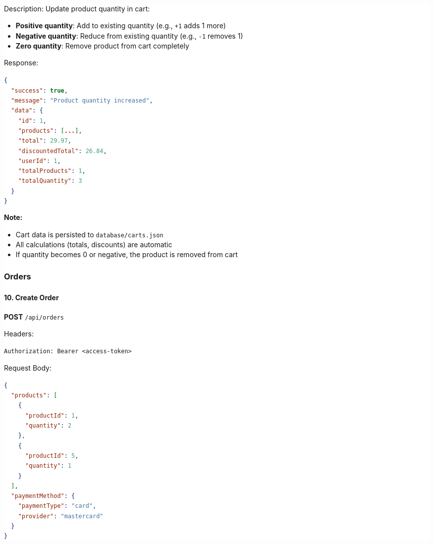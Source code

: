Description: Update product quantity in cart:
- **Positive quantity**: Add to existing quantity (e.g., `+1` adds 1 more)
- **Negative quantity**: Reduce from existing quantity (e.g., `-1` removes 1)
- **Zero quantity**: Remove product from cart completely

Response:
```json
{
  "success": true,
  "message": "Product quantity increased",
  "data": {
    "id": 1,
    "products": [...],
    "total": 29.97,
    "discountedTotal": 26.84,
    "userId": 1,
    "totalProducts": 1,
    "totalQuantity": 3
  }
}
```

**Note:** 
- Cart data is persisted to `database/carts.json`
- All calculations (totals, discounts) are automatic
- If quantity becomes 0 or negative, the product is removed from cart

### Orders

#### 10. Create Order
**POST** `/api/orders`

Headers:
```
Authorization: Bearer <access-token>
```

Request Body:
```json
{
  "products": [
    {
      "productId": 1,
      "quantity": 2
    },
    {
      "productId": 5,
      "quantity": 1
    }
  ],
  "paymentMethod": {
    "paymentType": "card",
    "provider": "mastercard"
  }
}
```

